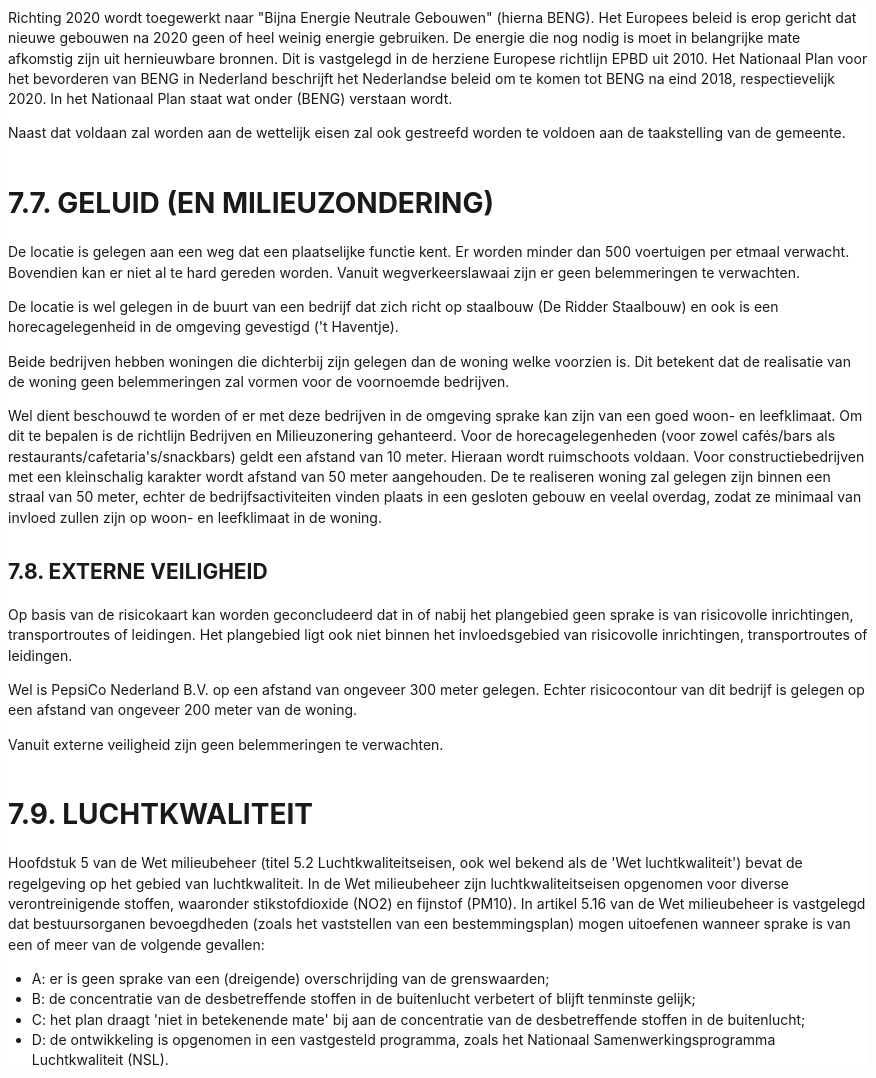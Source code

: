 Richting 2020 wordt toegewerkt naar "Bijna Energie Neutrale Gebouwen" (hierna BENG). Het Europees beleid is erop gericht dat nieuwe gebouwen na 2020 geen of heel weinig energie gebruiken. De energie die nog nodig is moet in belangrijke mate afkomstig zijn uit hernieuwbare bronnen. Dit is vastgelegd in de herziene Europese richtlijn EPBD uit 2010. Het Nationaal Plan voor het bevorderen van BENG in Nederland beschrijft het Nederlandse beleid om te komen tot BENG na eind 2018, respectievelijk 2020. In het Nationaal Plan staat wat onder (BENG) verstaan wordt.

Naast dat voldaan zal worden aan de wettelijk eisen zal ook gestreefd worden te voldoen aan de taakstelling van de gemeente.

# <span id="page-24-0"></span>7.7. GELUID (EN MILIEUZONDERING)

De locatie is gelegen aan een weg dat een plaatselijke functie kent. Er worden minder dan 500 voertuigen per etmaal verwacht. Bovendien kan er niet al te hard gereden worden. Vanuit wegverkeerslawaai zijn er geen belemmeringen te verwachten.

De locatie is wel gelegen in de buurt van een bedrijf dat zich richt op staalbouw (De Ridder Staalbouw) en ook is een horecagelegenheid in de omgeving gevestigd ('t Haventje).

Beide bedrijven hebben woningen die dichterbij zijn gelegen dan de woning welke voorzien is. Dit betekent dat de realisatie van de woning geen belemmeringen zal vormen voor de voornoemde bedrijven.

Wel dient beschouwd te worden of er met deze bedrijven in de omgeving sprake kan zijn van een goed woon- en leefklimaat. Om dit te bepalen is de richtlijn Bedrijven en Milieuzonering gehanteerd. Voor de horecagelegenheden (voor zowel cafés/bars als restaurants/cafetaria's/snackbars) geldt een afstand van 10 meter. Hieraan wordt ruimschoots voldaan. Voor constructiebedrijven met een kleinschalig karakter wordt afstand van 50 meter aangehouden. De te realiseren woning zal gelegen zijn binnen een straal van 50 meter, echter de bedrijfsactiviteiten vinden plaats in een gesloten gebouw en veelal overdag, zodat ze minimaal van invloed zullen zijn op woon- en leefklimaat in de woning.

## <span id="page-25-0"></span>7.8. EXTERNE VEILIGHEID

Op basis van de risicokaart kan worden geconcludeerd dat in of nabij het plangebied geen sprake is van risicovolle inrichtingen, transportroutes of leidingen. Het plangebied ligt ook niet binnen het invloedsgebied van risicovolle inrichtingen, transportroutes of leidingen.

Wel is PepsiCo Nederland B.V. op een afstand van ongeveer 300 meter gelegen. Echter risicocontour van dit bedrijf is gelegen op een afstand van ongeveer 200 meter van de woning.

Vanuit externe veiligheid zijn geen belemmeringen te verwachten.

# <span id="page-25-1"></span>7.9. LUCHTKWALITEIT

Hoofdstuk 5 van de Wet milieubeheer (titel 5.2 Luchtkwaliteitseisen, ook wel bekend als de 'Wet luchtkwaliteit') bevat de regelgeving op het gebied van luchtkwaliteit. In de Wet milieubeheer zijn luchtkwaliteitseisen opgenomen voor diverse verontreinigende stoffen, waaronder stikstofdioxide (NO2) en fijnstof (PM10). In artikel 5.16 van de Wet milieubeheer is vastgelegd dat bestuursorganen bevoegdheden (zoals het vaststellen van een bestemmingsplan) mogen uitoefenen wanneer sprake is van een of meer van de volgende gevallen:

- A: er is geen sprake van een (dreigende) overschrijding van de grenswaarden;
- B: de concentratie van de desbetreffende stoffen in de buitenlucht verbetert of blijft tenminste gelijk;
- C: het plan draagt 'niet in betekenende mate' bij aan de concentratie van de desbetreffende stoffen in de buitenlucht;
- D: de ontwikkeling is opgenomen in een vastgesteld programma, zoals het Nationaal Samenwerkingsprogramma Luchtkwaliteit (NSL).
